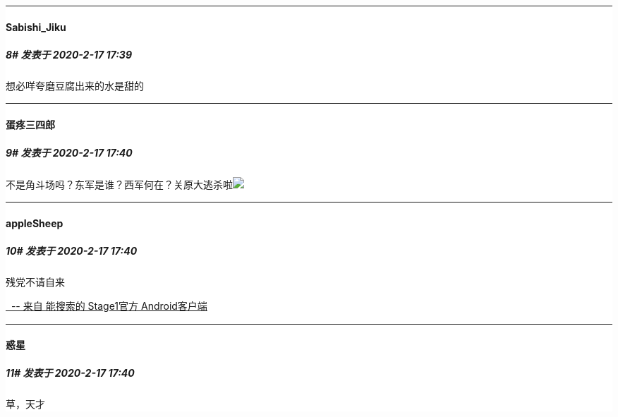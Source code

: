 





-----

####  Sabishi_Jiku  
##### 8#       发表于 2020-2-17 17:39




想必咩夸磨豆腐出来的水是甜的







-----

####  蛋疼三四郎  
##### 9#       发表于 2020-2-17 17:40




不是角斗场吗？东军是谁？西军何在？关原大逃杀啦<img src="https://static.saraba1st.com/image/smiley/face2017/034.png" referrerpolicy="no-referrer">







-----

####  appleSheep  
##### 10#       发表于 2020-2-17 17:40




残党不请自来

[  -- 来自 能搜索的 Stage1官方 Android客户端](https://www.coolapk.com/apk/140634)







-----

####  惑星  
##### 11#       发表于 2020-2-17 17:40




草，天才






